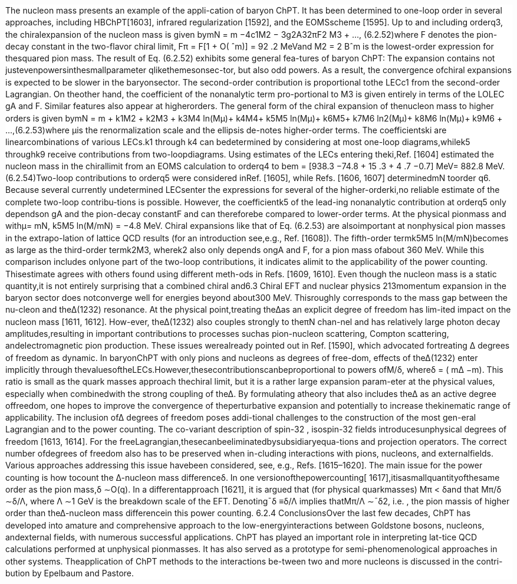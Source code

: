 The nucleon mass presents an example of the appli-cation of baryon ChPT. It has been determined to one-loop order in several approaches, including HBChPT[1603], infrared regularization [1592], and the EOMSscheme [1595]. Up to and including orderq3, the chiralexpansion of the nucleon mass is given bymN = m −4c1M2 − 3g2A32πF2 M3 + ..., (6.2.52)where F denotes the pion-decay constant in the two-flavor chiral limit, Fπ = F[1 + O( ˆm)] = 92 .2 MeVand M2 = 2 Bˆm is the lowest-order expression for thesquared pion mass.
The result of Eq. (6.2.52) exhibits some general fea-tures of baryon ChPT: The expansion contains not justevenpowersinthesmallparameter qlikethemesonsec-tor, but also odd powers. As a result, the convergence ofchiral expansions is expected to be slower in the baryonsector. The second-order contribution is proportional tothe LECc1 from the second-order Lagrangian. On theother hand, the coefficient of the nonanalytic term pro-portional to M3 is given entirely in terms of the LOLEC gA and F. Similar features also appear at higherorders. The general form of the chiral expansion of thenucleon mass to higher orders is given bymN = m + k1M2 + k2M3 + k3M4 ln(Mµ)+ k4M4+ k5M5 ln(Mµ)+ k6M5+ k7M6 ln2(Mµ)+ k8M6 ln(Mµ)+ k9M6 + ...,(6.2.53)where µis the renormalization scale and the ellipsis de-notes higher-order terms. The coefficientski are linearcombinations of various LECs.k1 through k4 can bedetermined by considering at most one-loop diagrams,whilek5 throughk9 receive contributions from two-loopdiagrams. Using estimates of the LECs entering theki,Ref. [1604] estimated the nucleon mass in the chirallimit from an EOMS calculation to orderq4 to bem = [938.3 −74.8 + 15 .3 + 4 .7 −0.7] MeV= 882.8 MeV. (6.2.54)Two-loop contributions to orderq5 were considered inRef. [1605], while Refs. [1606, 1607] determinedmN toorder q6. Because several currently undetermined LECsenter the expressions for several of the higher-orderki,no reliable estimate of the complete two-loop contribu-tions is possible. However, the coefficientk5 of the lead-ing nonanalytic contribution at orderq5 only dependson gA and the pion-decay constantF and can thereforebe compared to lower-order terms. At the physical pionmass and withµ= mN, k5M5 ln(M/mN) = −4.8 MeV.
Chiral expansions like that of Eq. (6.2.53) are alsoimportant at nonphysical pion masses in the extrapo-lation of lattice QCD results (for an introduction see,e.g., Ref. [1608]). The fifth-order termk5M5 ln(M/mN)becomes as large as the third-order termk2M3, wherek2 also only depends ongA and F, for a pion mass ofabout 360 MeV. While this comparison includes onlyone part of the two-loop contributions, it indicates alimit to the applicability of the power counting. Thisestimate agrees with others found using different meth-ods in Refs. [1609, 1610].
Even though the nucleon mass is a static quantity,it is not entirely surprising that a combined chiral and6.3 Chiral EFT and nuclear physics 213momentum expansion in the baryon sector does notconverge well for energies beyond about300 MeV. Thisroughly corresponds to the mass gap between the nu-cleon and the∆(1232) resonance. At the physical point,treating the∆as an explicit degree of freedom has lim-ited impact on the nucleon mass [1611, 1612]. How-ever, the∆(1232) also couples strongly to theπN chan-nel and has relatively large photon decay amplitudes,resulting in important contributions to processes suchas pion-nucleon scattering, Compton scattering, andelectromagnetic pion production. These issues werealready pointed out in Ref. [1590], which advocated fortreating ∆ degrees of freedom as dynamic. In baryonChPT with only pions and nucleons as degrees of free-dom, effects of the∆(1232) enter implicitly through thevaluesoftheLECs.However,thesecontributionscanbeproportional to powers ofM/δ, whereδ = ( m∆ −m).
This ratio is small as the quark masses approach thechiral limit, but it is a rather large expansion param-eter at the physical values, especially when combinedwith the strong coupling of the∆. By formulating atheory that also includes the∆ as an active degree offreedom, one hopes to improve the convergence of theperturbative expansion and potentially to increase thekinematic range of applicability.
The inclusion of∆ degrees of freedom poses addi-tional challenges to the construction of the most gen-eral Lagrangian and to the power counting. The co-variant description of spin-32 , isospin-32 fields introducesunphysical degrees of freedom [1613, 1614]. For the freeLagrangian,thesecanbeeliminatedbysubsidiaryequa-tions and projection operators. The correct number ofdegrees of freedom also has to be preserved when in-cluding interactions with pions, nucleons, and externalfields. Various approaches addressing this issue havebeen considered, see, e.g., Refs. [1615–1620].
The main issue for the power counting is how tocount the ∆-nucleon mass differenceδ. In one versionofthepowercounting[ 1617],itisasmallquantityofthesame order as the pion mass,δ ∼O(q). In a differentapproach [1621], it is argued that (for physical quarkmasses) Mπ < δand that Mπ/δ ∼δ/Λ, where Λ ∼1 GeV is the breakdown scale of the EFT. Denoting¯δ ≡δ/Λ implies thatMπ/Λ ∼¯δ2, i.e. , the pion massis of higher order than the∆-nucleon mass differencein this power counting.
6.2.4 ConclusionsOver the last few decades, ChPT has developed into amature and comprehensive approach to the low-energyinteractions between Goldstone bosons, nucleons, andexternal fields, with numerous successful applications.
ChPT has played an important role in interpreting lat-tice QCD calculations performed at unphysical pionmasses. It has also served as a prototype for semi-phenomenological approaches in other systems. Theapplication of ChPT methods to the interactions be-tween two and more nucleons is discussed in the contri-bution by Epelbaum and Pastore.